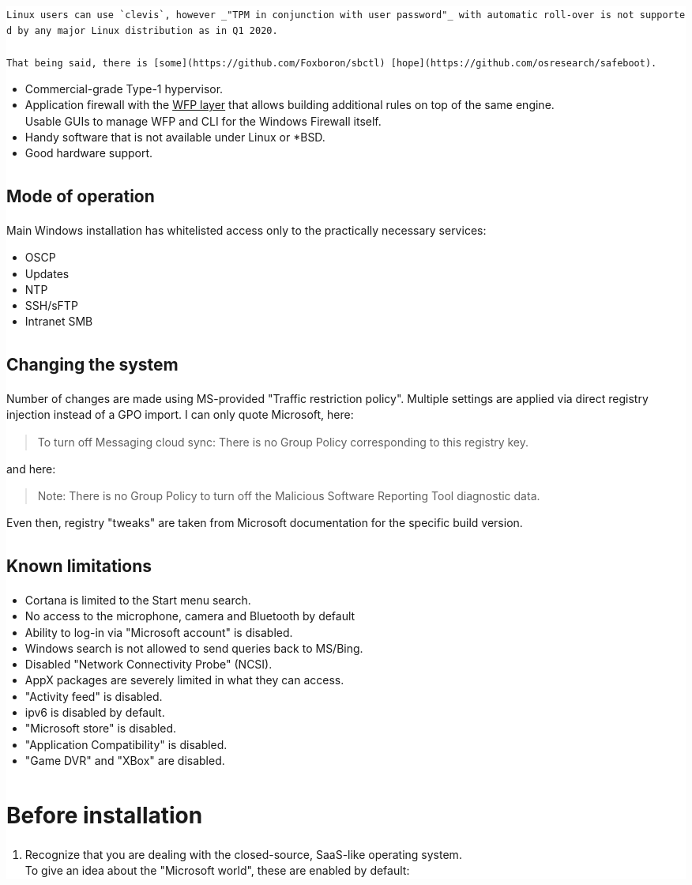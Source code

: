     Linux users can use `clevis`, however _"TPM in conjunction with user password"_ with automatic roll-over is not supported by any major Linux distribution as in Q1 2020.
	
	That being said, there is [some](https://github.com/Foxboron/sbctl) [hope](https://github.com/osresearch/safeboot).
* Commercial-grade Type-1 hypervisor.
* Application firewall with the [WFP layer](https://docs.microsoft.com/en-us/windows/win32/fwp/windows-filtering-platform-start-page) that allows building additional rules on top of the same engine.  
  Usable GUIs to manage WFP and CLI for the Windows Firewall itself.
* Handy software that is not available under Linux or \*BSD.
* Good hardware support.


## Mode of operation
Main Windows installation has whitelisted access only to the practically necessary services:

- OSCP
- Updates
- NTP
- SSH/sFTP
- Intranet SMB


## Changing the system
Number of changes are made using MS-provided "Traffic restriction policy". Multiple settings are applied via direct registry injection instead of a GPO import.
I can only quote Microsoft, here:

> To turn off Messaging cloud sync:
>    There is no Group Policy corresponding to this registry key.

and here:

> Note: There is no Group Policy to turn off the Malicious Software Reporting Tool diagnostic data.

Even then, registry "tweaks" are taken from Microsoft documentation for the specific build version.
	

## Known limitations
- Cortana is limited to the Start menu search.
- No access to the microphone, camera and Bluetooth by default
- Ability to log-in via "Microsoft account" is disabled.
- Windows search is not allowed to send queries back to MS/Bing.
- Disabled "Network Connectivity Probe" (NCSI).
- AppX packages are severely limited in what they can access.
- "Activity feed" is disabled.
- ipv6 is disabled by default.
- "Microsoft store" is disabled.
- "Application Compatibility" is disabled.
- "Game DVR" and "XBox" are disabled.


# Before installation
1. Recognize that you are dealing with the closed-source, SaaS-like operating system.  
To give an idea about the "Microsoft world", these are enabled by default: 
